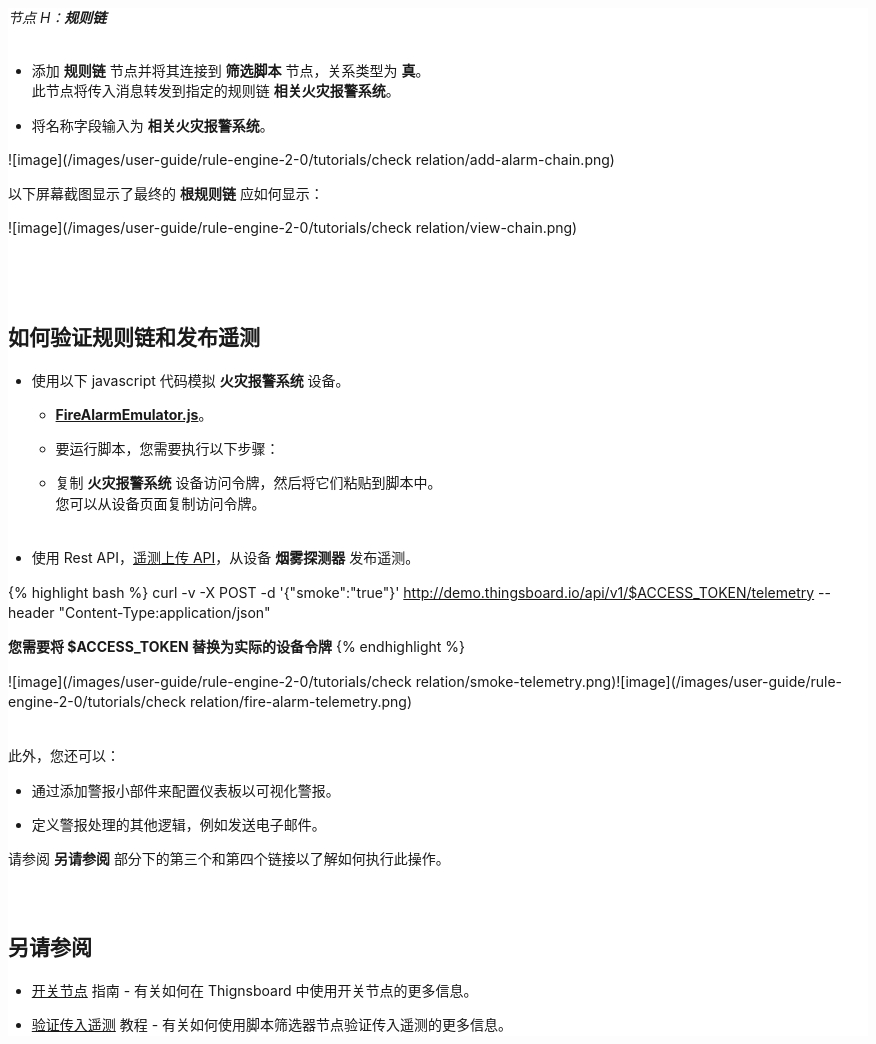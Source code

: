 ###### 节点 H：**规则链**
- 添加 **规则链** 节点并将其连接到 **筛选脚本** 节点，关系类型为 **真**。 <br>
  此节点将传入消息转发到指定的规则链 **相关火灾报警系统**。

- 将名称字段输入为 **相关火灾报警系统**。

![image](/images/user-guide/rule-engine-2-0/tutorials/check relation/add-alarm-chain.png)

以下屏幕截图显示了最终的 **根规则链** 应如何显示：

![image](/images/user-guide/rule-engine-2-0/tutorials/check relation/view-chain.png)

<br>
<br>

## 如何验证规则链和发布遥测

- 使用以下 javascript 代码模拟 **火灾报警系统** 设备。

  - [**FireAlarmEmulator.js**](/docs/user-guide/rule-engine-2-0/tutorials/resources/FireAlarmEmulator.js)。

  - 要运行脚本，您需要执行以下步骤：

  - 复制 **火灾报警系统** 设备访问令牌，然后将它们粘贴到脚本中。 <br>
  您可以从设备页面复制访问令牌。 <br> <br>


- 使用 Rest API，[遥测上传 API](/docs/reference/http-api/#telemetry-upload-api)，从设备 **烟雾探测器** 发布遥测。 <br>

{% highlight bash %}
curl -v -X POST -d '{"smoke":"true"}' http://demo.thingsboard.io/api/v1/$ACCESS_TOKEN/telemetry --header "Content-Type:application/json"

**您需要将 $ACCESS_TOKEN 替换为实际的设备令牌**
{% endhighlight %}
<br>

  ![image](/images/user-guide/rule-engine-2-0/tutorials/check relation/smoke-telemetry.png)![image](/images/user-guide/rule-engine-2-0/tutorials/check relation/fire-alarm-telemetry.png)

<br>
此外，您还可以：

  - 通过添加警报小部件来配置仪表板以可视化警报。

  - 定义警报处理的其他逻辑，例如发送电子邮件。

请参阅 **另请参阅** 部分下的第三个和第四个链接以了解如何执行此操作。

<br>

## 另请参阅

- [开关节点](/docs/user-guide/rule-engine-2-0/filter-nodes/#switch-node) 指南 - 有关如何在 Thignsboard 中使用开关节点的更多信息。

- [验证传入遥测](/docs/user-guide/rule-engine-2-0/tutorials/validate-incoming-telemetry/#step-1-adding-temperature-validation-node) 教程 - 有关如何使用脚本筛选器节点验证传入遥测的更多信息。
